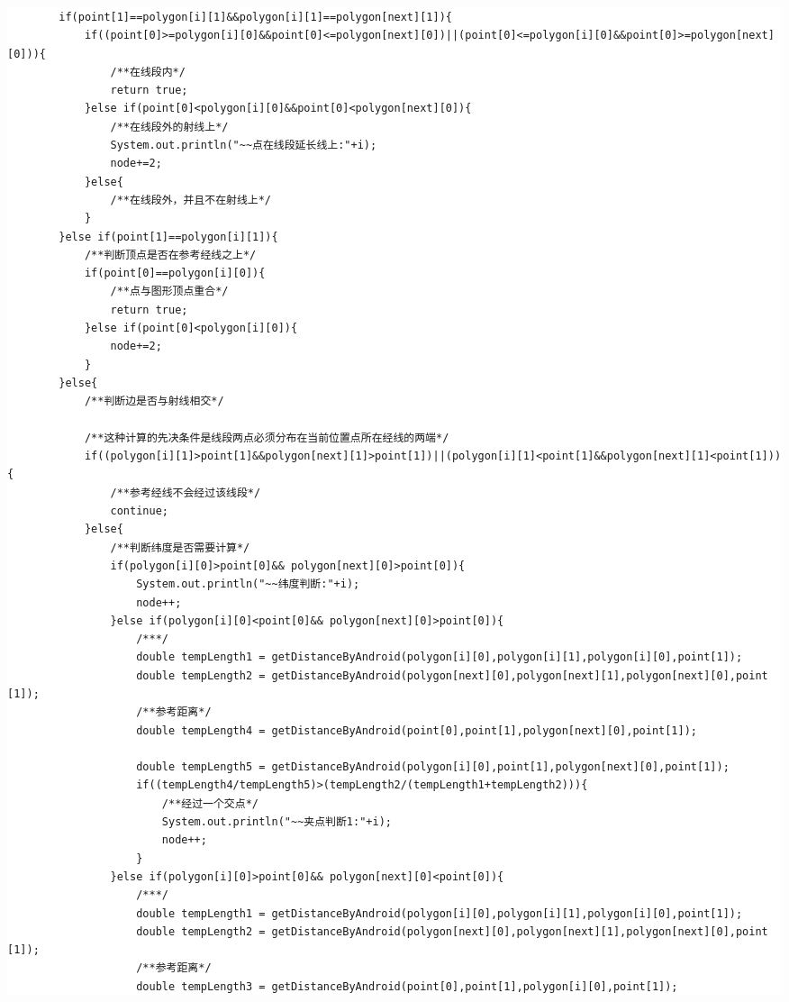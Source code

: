            if(point[1]==polygon[i][1]&&polygon[i][1]==polygon[next][1]){
                if((point[0]>=polygon[i][0]&&point[0]<=polygon[next][0])||(point[0]<=polygon[i][0]&&point[0]>=polygon[next][0])){
                    /**在线段内*/
                    return true;
                }else if(point[0]<polygon[i][0]&&point[0]<polygon[next][0]){
                    /**在线段外的射线上*/
                    System.out.println("~~点在线段延长线上:"+i);
                    node+=2;
                }else{
                    /**在线段外，并且不在射线上*/
                }
            }else if(point[1]==polygon[i][1]){
                /**判断顶点是否在参考经线之上*/
                if(point[0]==polygon[i][0]){
                    /**点与图形顶点重合*/
                    return true;
                }else if(point[0]<polygon[i][0]){
                    node+=2;
                }
            }else{
                /**判断边是否与射线相交*/

                /**这种计算的先决条件是线段两点必须分布在当前位置点所在经线的两端*/
                if((polygon[i][1]>point[1]&&polygon[next][1]>point[1])||(polygon[i][1]<point[1]&&polygon[next][1]<point[1])){
                    /**参考经线不会经过该线段*/
                    continue;
                }else{
                    /**判断纬度是否需要计算*/
                    if(polygon[i][0]>point[0]&& polygon[next][0]>point[0]){
                        System.out.println("~~纬度判断:"+i);
                        node++;
                    }else if(polygon[i][0]<point[0]&& polygon[next][0]>point[0]){
                        /***/
                        double tempLength1 = getDistanceByAndroid(polygon[i][0],polygon[i][1],polygon[i][0],point[1]);
                        double tempLength2 = getDistanceByAndroid(polygon[next][0],polygon[next][1],polygon[next][0],point[1]);
                        /**参考距离*/
                        double tempLength4 = getDistanceByAndroid(point[0],point[1],polygon[next][0],point[1]);

                        double tempLength5 = getDistanceByAndroid(polygon[i][0],point[1],polygon[next][0],point[1]);
                        if((tempLength4/tempLength5)>(tempLength2/(tempLength1+tempLength2))){
                            /**经过一个交点*/
                            System.out.println("~~夹点判断1:"+i);
                            node++;
                        }
                    }else if(polygon[i][0]>point[0]&& polygon[next][0]<point[0]){
                        /***/
                        double tempLength1 = getDistanceByAndroid(polygon[i][0],polygon[i][1],polygon[i][0],point[1]);
                        double tempLength2 = getDistanceByAndroid(polygon[next][0],polygon[next][1],polygon[next][0],point[1]);
                        /**参考距离*/
                        double tempLength3 = getDistanceByAndroid(point[0],point[1],polygon[i][0],point[1]);
